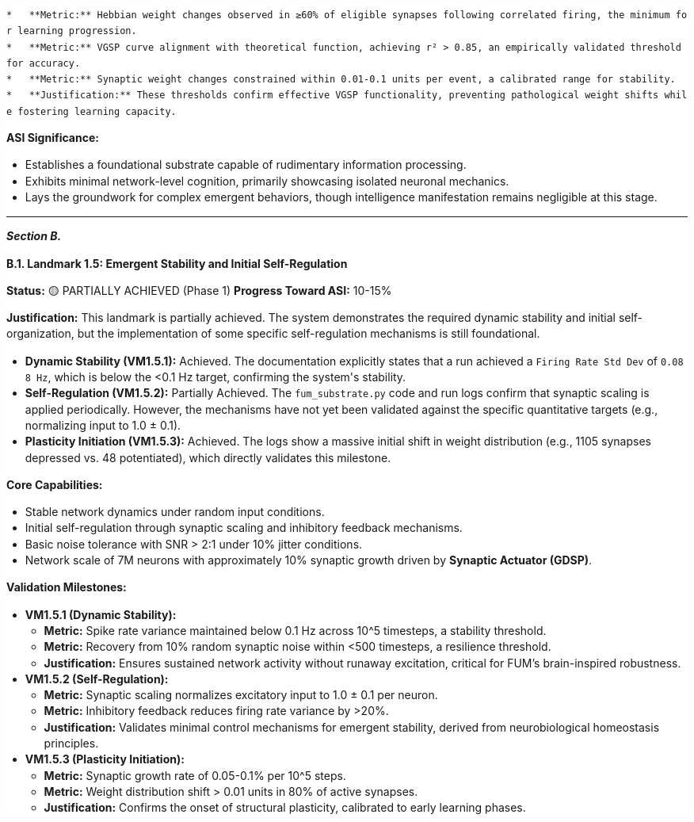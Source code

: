     *   **Metric:** Hebbian weight changes observed in ≥60% of eligible synapses following correlated firing, the minimum for learning progression.
    *   **Metric:** VGSP curve alignment with theoretical function, achieving r² > 0.85, an empirically validated threshold for accuracy.
    *   **Metric:** Synaptic weight changes constrained within 0.01-0.1 units per event, a calibrated range for stability.
    *   **Justification:** These thresholds confirm effective VGSP functionality, preventing pathological weight shifts while fostering learning capacity.

**ASI Significance:**
*   Establishes a foundational substrate capable of rudimentary information processing.
*   Exhibits minimal network-level cognition, primarily showcasing isolated neuronal mechanics.
*   Lays the groundwork for complex emergent behaviors, though intelligence manifestation remains negligible at this stage.

---
***Section B.***

**B.1. Landmark 1.5: Emergent Stability and Initial Self-Regulation**

**Status:** 🟡 PARTIALLY ACHIEVED (Phase 1)
**Progress Toward ASI:** 10-15%

**Justification:** This landmark is partially achieved. The system demonstrates the required dynamic stability and initial self-organization, but the implementation of some specific self-regulation mechanisms is still foundational.
*   **Dynamic Stability (VM1.5.1):** Achieved. The documentation explicitly states that a run achieved a `Firing Rate Std Dev` of `0.088 Hz`, which is below the <0.1 Hz target, confirming the system's stability.
*   **Self-Regulation (VM1.5.2):** Partially Achieved. The `fum_substrate.py` code and run logs confirm that synaptic scaling is applied periodically. However, the mechanisms have not yet been validated against the specific quantitative targets (e.g., normalizing input to 1.0 ± 0.1).
*   **Plasticity Initiation (VM1.5.3):** Achieved. The logs show a massive initial shift in weight distribution (e.g., 1105 synapses depressed vs. 48 potentiated), which directly validates this milestone.

**Core Capabilities:**
*   Stable network dynamics under random input conditions.
*   Initial self-regulation through synaptic scaling and inhibitory feedback mechanisms.
*   Basic noise tolerance with SNR > 2:1 under 10% jitter conditions.
*   Network scale of 7M neurons with approximately 10% synaptic growth driven by **Synaptic Actuator (GDSP)**.

**Validation Milestones:**
*   **VM1.5.1 (Dynamic Stability):**
    *   **Metric:** Spike rate variance maintained below 0.1 Hz across 10^5 timesteps, a stability threshold.
    *   **Metric:** Recovery from 10% random synaptic noise within <500 timesteps, a resilience threshold.
    *   **Justification:** Ensures sustained network activity without runaway excitation, critical for FUM’s brain-inspired robustness.
*   **VM1.5.2 (Self-Regulation):**
    *   **Metric:** Synaptic scaling normalizes excitatory input to 1.0 ± 0.1 per neuron.
    *   **Metric:** Inhibitory feedback reduces firing rate variance by >20%.
    *   **Justification:** Validates minimal control mechanisms for emergent stability, derived from neurobiological homeostasis principles.
*   **VM1.5.3 (Plasticity Initiation):**
    *   **Metric:** Synaptic growth rate of 0.05-0.1% per 10^5 steps.
    *   **Metric:** Weight distribution shift > 0.01 units in 80% of active synapses.
    *   **Justification:** Confirms the onset of structural plasticity, calibrated to early learning phases.
